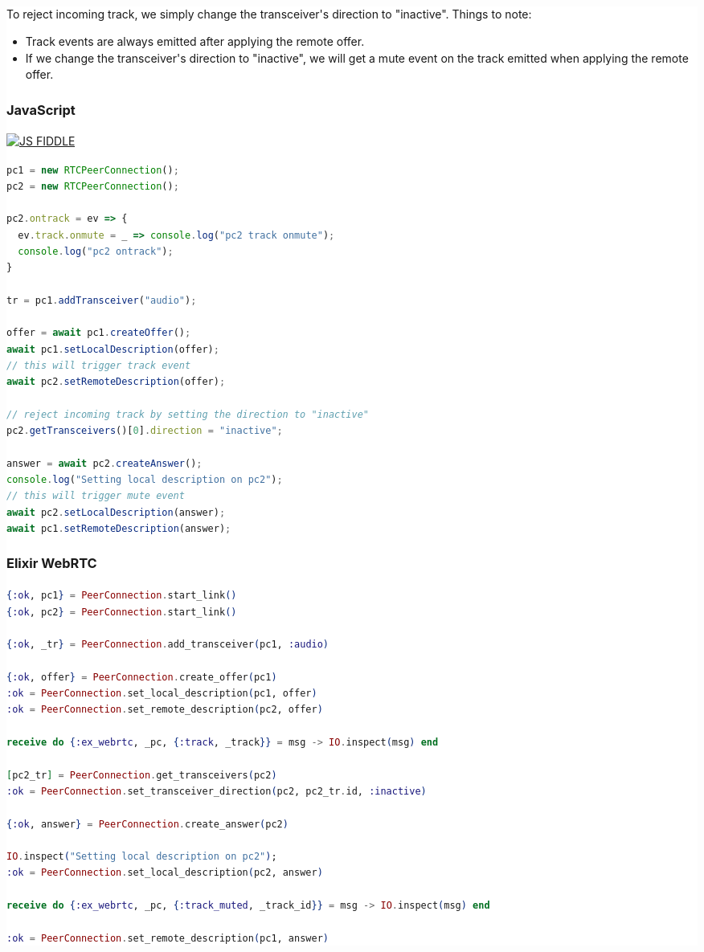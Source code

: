 To reject incoming track, we simply change the transceiver's direction to "inactive".
Things to note:
* Track events are always emitted after applying the remote offer.
* If we change the transceiver's direction to "inactive", 
we will get a mute event on the track emitted when applying the remote offer.



### JavaScript

[![JS FIDDLE](https://img.shields.io/badge/-JS%20FIDDLE-blueviolet)](https://jsfiddle.net/mickel8/qp9mLeag/)

```js
pc1 = new RTCPeerConnection();
pc2 = new RTCPeerConnection();

pc2.ontrack = ev => {
  ev.track.onmute = _ => console.log("pc2 track onmute");
  console.log("pc2 ontrack");
}

tr = pc1.addTransceiver("audio");

offer = await pc1.createOffer();
await pc1.setLocalDescription(offer);
// this will trigger track event
await pc2.setRemoteDescription(offer);

// reject incoming track by setting the direction to "inactive"
pc2.getTransceivers()[0].direction = "inactive";

answer = await pc2.createAnswer();
console.log("Setting local description on pc2");
// this will trigger mute event 
await pc2.setLocalDescription(answer);
await pc1.setRemoteDescription(answer);
```

### Elixir WebRTC

```elixir
{:ok, pc1} = PeerConnection.start_link()
{:ok, pc2} = PeerConnection.start_link()

{:ok, _tr} = PeerConnection.add_transceiver(pc1, :audio)

{:ok, offer} = PeerConnection.create_offer(pc1)
:ok = PeerConnection.set_local_description(pc1, offer)
:ok = PeerConnection.set_remote_description(pc2, offer)

receive do {:ex_webrtc, _pc, {:track, _track}} = msg -> IO.inspect(msg) end

[pc2_tr] = PeerConnection.get_transceivers(pc2)
:ok = PeerConnection.set_transceiver_direction(pc2, pc2_tr.id, :inactive)

{:ok, answer} = PeerConnection.create_answer(pc2)

IO.inspect("Setting local description on pc2");
:ok = PeerConnection.set_local_description(pc2, answer)

receive do {:ex_webrtc, _pc, {:track_muted, _track_id}} = msg -> IO.inspect(msg) end

:ok = PeerConnection.set_remote_description(pc1, answer)
```
